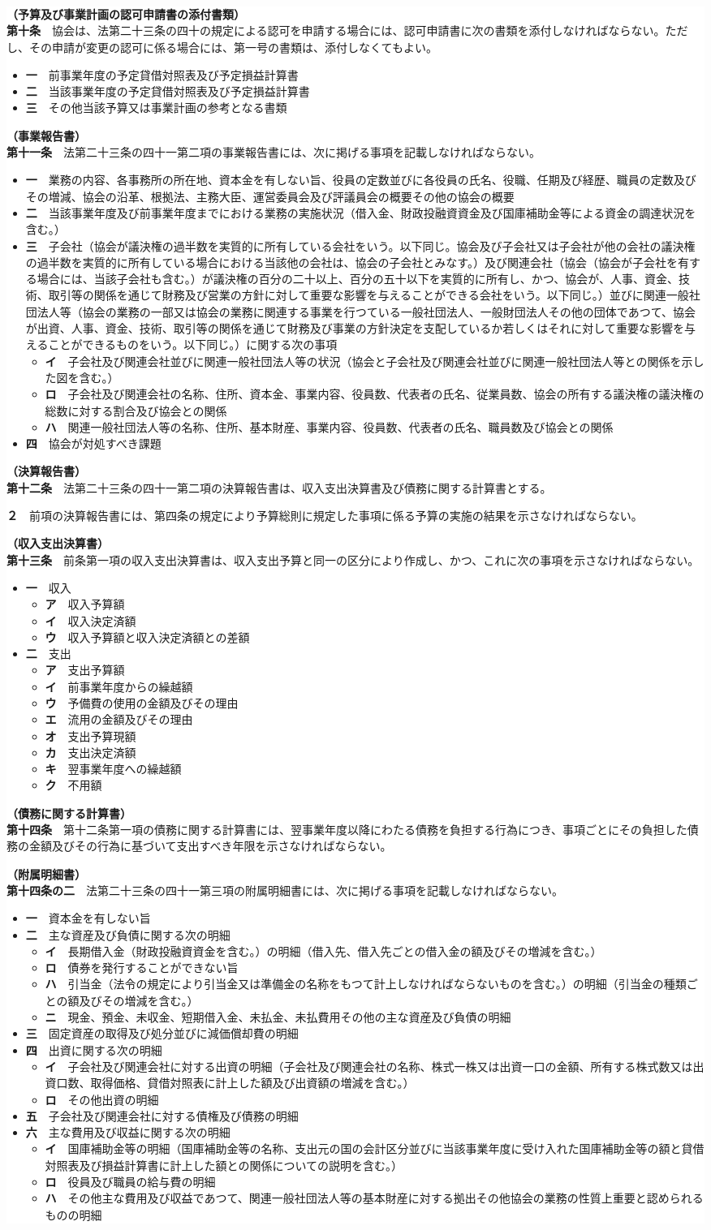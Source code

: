 **（予算及び事業計画の認可申請書の添付書類）**  
**第十条**　協会は、法第二十三条の四十の規定による認可を申請する場合には、認可申請書に次の書類を添付しなければならない。ただし、その申請が変更の認可に係る場合には、第一号の書類は、添付しなくてもよい。  
* **一**　前事業年度の予定貸借対照表及び予定損益計算書  
* **二**　当該事業年度の予定貸借対照表及び予定損益計算書  
* **三**　その他当該予算又は事業計画の参考となる書類  
  
**（事業報告書）**  
**第十一条**　法第二十三条の四十一第二項の事業報告書には、次に掲げる事項を記載しなければならない。  
* **一**　業務の内容、各事務所の所在地、資本金を有しない旨、役員の定数並びに各役員の氏名、役職、任期及び経歴、職員の定数及びその増減、協会の沿革、根拠法、主務大臣、運営委員会及び評議員会の概要その他の協会の概要  
* **二**　当該事業年度及び前事業年度までにおける業務の実施状況（借入金、財政投融資資金及び国庫補助金等による資金の調達状況を含む。）  
* **三**　子会社（協会が議決権の過半数を実質的に所有している会社をいう。以下同じ。協会及び子会社又は子会社が他の会社の議決権の過半数を実質的に所有している場合における当該他の会社は、協会の子会社とみなす。）及び関連会社（協会（協会が子会社を有する場合には、当該子会社も含む。）が議決権の百分の二十以上、百分の五十以下を実質的に所有し、かつ、協会が、人事、資金、技術、取引等の関係を通じて財務及び営業の方針に対して重要な影響を与えることができる会社をいう。以下同じ。）並びに関連一般社団法人等（協会の業務の一部又は協会の業務に関連する事業を行つている一般社団法人、一般財団法人その他の団体であつて、協会が出資、人事、資金、技術、取引等の関係を通じて財務及び事業の方針決定を支配しているか若しくはそれに対して重要な影響を与えることができるものをいう。以下同じ。）に関する次の事項  
	* **イ**　子会社及び関連会社並びに関連一般社団法人等の状況（協会と子会社及び関連会社並びに関連一般社団法人等との関係を示した図を含む。）  
	* **ロ**　子会社及び関連会社の名称、住所、資本金、事業内容、役員数、代表者の氏名、従業員数、協会の所有する議決権の議決権の総数に対する割合及び協会との関係  
	* **ハ**　関連一般社団法人等の名称、住所、基本財産、事業内容、役員数、代表者の氏名、職員数及び協会との関係  
* **四**　協会が対処すべき課題  
  
**（決算報告書）**  
**第十二条**　法第二十三条の四十一第二項の決算報告書は、収入支出決算書及び債務に関する計算書とする。  
  
**２**　前項の決算報告書には、第四条の規定により予算総則に規定した事項に係る予算の実施の結果を示さなければならない。  
  
**（収入支出決算書）**  
**第十三条**　前条第一項の収入支出決算書は、収入支出予算と同一の区分により作成し、かつ、これに次の事項を示さなければならない。  
* **一**　収入  
	* **ア**　収入予算額  
	* **イ**　収入決定済額  
	* **ウ**　収入予算額と収入決定済額との差額  
* **二**　支出  
	* **ア**　支出予算額  
	* **イ**　前事業年度からの繰越額  
	* **ウ**　予備費の使用の金額及びその理由  
	* **エ**　流用の金額及びその理由  
	* **オ**　支出予算現額  
	* **カ**　支出決定済額  
	* **キ**　翌事業年度への繰越額  
	* **ク**　不用額  
  
**（債務に関する計算書）**  
**第十四条**　第十二条第一項の債務に関する計算書には、翌事業年度以降にわたる債務を負担する行為につき、事項ごとにその負担した債務の金額及びその行為に基づいて支出すべき年限を示さなければならない。  
  
**（附属明細書）**  
**第十四条の二**　法第二十三条の四十一第三項の附属明細書には、次に掲げる事項を記載しなければならない。  
* **一**　資本金を有しない旨  
* **二**　主な資産及び負債に関する次の明細  
	* **イ**　長期借入金（財政投融資資金を含む。）の明細（借入先、借入先ごとの借入金の額及びその増減を含む。）  
	* **ロ**　債券を発行することができない旨  
	* **ハ**　引当金（法令の規定により引当金又は準備金の名称をもつて計上しなければならないものを含む。）の明細（引当金の種類ごとの額及びその増減を含む。）  
	* **ニ**　現金、預金、未収金、短期借入金、未払金、未払費用その他の主な資産及び負債の明細  
* **三**　固定資産の取得及び処分並びに減価償却費の明細  
* **四**　出資に関する次の明細  
	* **イ**　子会社及び関連会社に対する出資の明細（子会社及び関連会社の名称、株式一株又は出資一口の金額、所有する株式数又は出資口数、取得価格、貸借対照表に計上した額及び出資額の増減を含む。）  
	* **ロ**　その他出資の明細  
* **五**　子会社及び関連会社に対する債権及び債務の明細  
* **六**　主な費用及び収益に関する次の明細  
	* **イ**　国庫補助金等の明細（国庫補助金等の名称、支出元の国の会計区分並びに当該事業年度に受け入れた国庫補助金等の額と貸借対照表及び損益計算書に計上した額との関係についての説明を含む。）  
	* **ロ**　役員及び職員の給与費の明細  
	* **ハ**　その他主な費用及び収益であつて、関連一般社団法人等の基本財産に対する拠出その他協会の業務の性質上重要と認められるものの明細  
  